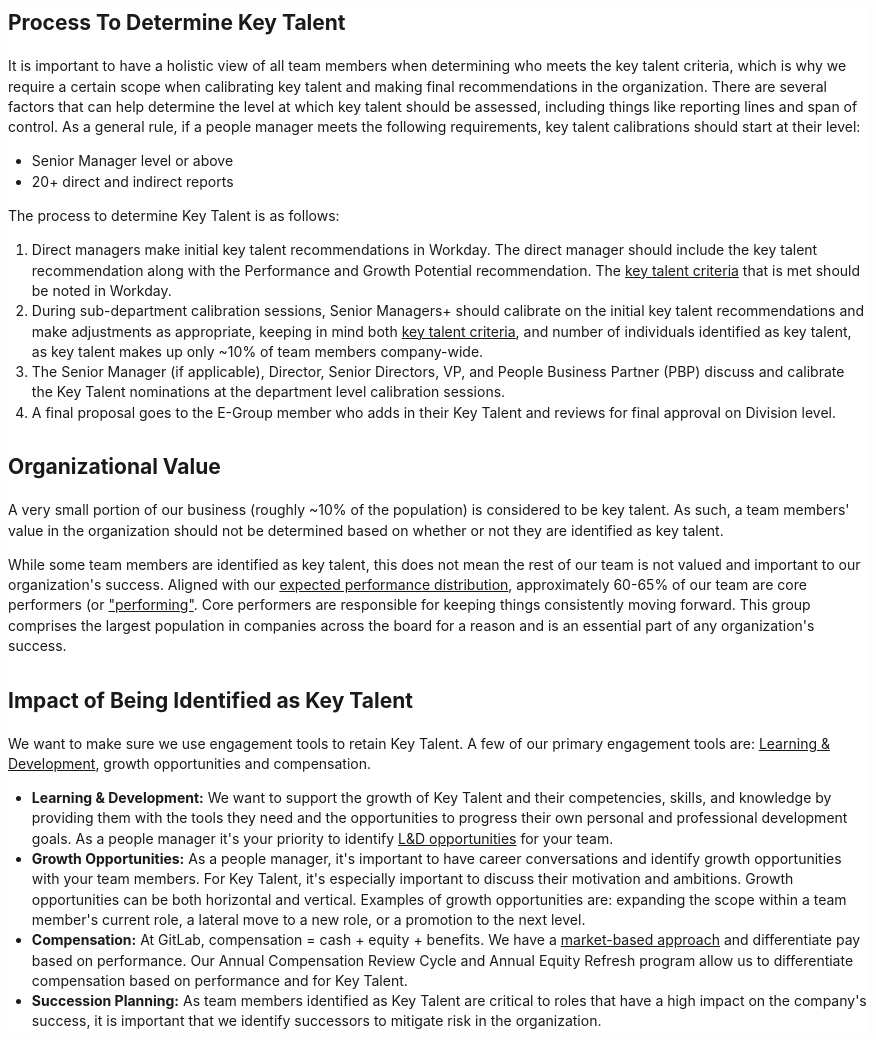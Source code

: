 ## Process To Determine Key Talent

It is important to have a holistic view of all team members when determining who meets the key talent criteria, which is why we require a certain scope when calibrating key talent and making final recommendations in the organization. There are several factors that can help determine the level at which key talent should be assessed, including things like reporting lines and span of control. As a general rule, if a people manager meets the following requirements, key talent calibrations should start at their level:

- Senior Manager level or above
- 20+ direct and indirect reports

The process to determine Key Talent is as follows:

1. Direct managers make initial key talent recommendations in Workday. The direct manager should include the key talent recommendation along with the Performance and Growth Potential recommendation. The [key talent criteria](/handbook/people-group/talent-assessment/#key-talent-criteria) that is met should be noted in Workday.
1. During sub-department calibration sessions, Senior Managers+ should calibrate on the initial key talent recommendations and make adjustments as appropriate, keeping in mind both [key talent criteria](/handbook/people-group/talent-assessment/#key-talent-criteria), and number of individuals identified as key talent, as key talent makes up only ~10% of team members company-wide.
1. The Senior Manager (if applicable), Director, Senior Directors, VP, and People Business Partner (PBP) discuss and calibrate the Key Talent nominations at the department level calibration sessions.
1. A final proposal goes to the E-Group member who adds in their Key Talent and reviews for final approval on Division level.

## Organizational Value

A very small portion of our business (roughly ~10% of the population) is considered to be key talent. As such, a team members' value in the organization should not be determined based on whether or not they are identified as key talent.

While some team members are identified as key talent, this does not mean the rest of our team is not valued and important to our organization's success. Aligned with our [expected performance distribution](/handbook/people-group/talent-assessment), approximately 60-65% of our team are core performers (or ["performing"](/handbook/people-group/talent-assessment/#performing). Core performers are responsible for keeping things consistently moving forward. This group comprises the largest population in companies across the board for a reason and is an essential part of any organization's success.

## Impact of Being Identified as Key Talent

We want to make sure we use engagement tools to retain Key Talent. A few of our primary engagement tools are: [Learning & Development](/handbook/people-group/learning-and-development), growth opportunities and compensation.

- **Learning & Development:** We want to support the growth of Key Talent and their competencies, skills, and knowledge by providing them with the tools they need and the opportunities to progress their own personal and professional development goals. As a people manager it's your priority to identify [L&D opportunities](/handbook/people-group/learning-and-development) for your team.
- **Growth Opportunities:** As a people manager, it's important to have career conversations and identify growth opportunities with your team members. For Key Talent, it's especially important to discuss their motivation and ambitions. Growth opportunities can be both horizontal and vertical. Examples of growth opportunities are: expanding the scope within a team member's current role, a lateral move to a new role, or a promotion to the next level.
- **Compensation:** At GitLab, compensation = cash + equity + benefits. We have a [market-based approach](/handbook/total-rewards/compensation/#market-based-approach) and differentiate pay based on performance. Our Annual Compensation Review Cycle and Annual Equity Refresh program allow us to differentiate compensation based on performance and for Key Talent.
- **Succession Planning:** As team members identified as Key Talent are critical to roles that have a high impact on the company's success, it is important that we identify successors to mitigate risk in the organization. 
